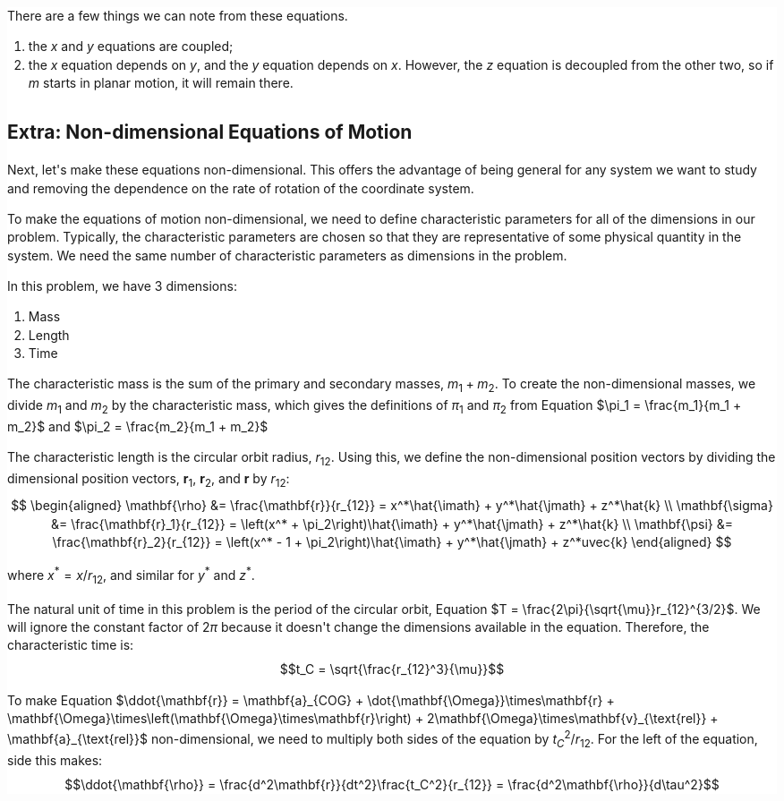 There are a few things we can note from these equations.

1. the $x$ and $y$ equations are coupled;
2. the $x$ equation depends on $y$, and the $y$ equation depends on $x$.
However, the $z$ equation is decoupled from the other two, so if $m$ starts in planar motion, it will remain there.

## Extra: Non-dimensional Equations of Motion

Next, let's make these equations non-dimensional. This offers the advantage of being general for any system we want to study and removing the dependence on the rate of rotation of the coordinate system.

To make the equations of motion non-dimensional, we need to define characteristic parameters for all of the dimensions in our problem. Typically, the characteristic parameters are chosen so that they are representative of some physical quantity in the system. We need the same number of characteristic parameters as dimensions in the problem.

In this problem, we have 3 dimensions:

1. Mass
2. Length
3. Time

The characteristic mass is the sum of the primary and secondary masses, $m_1 + m_2$. To create the non-dimensional masses, we divide $m_1$ and $m_2$ by the characteristic mass, which gives the definitions of $\pi_1$ and $\pi_2$ from Equation $\pi_1 = \frac{m_1}{m_1 + m_2}$ and  $\pi_2 = \frac{m_2}{m_1 + m_2}$

The characteristic length is the circular orbit radius, $r_{12}$. Using this, we define the non-dimensional position vectors by dividing the dimensional position vectors, $\mathbf{r}_1$, $\mathbf{r}_2$, and $\mathbf{r}$ by $r_{12}$:
$$
\begin{aligned}
  \mathbf{\rho} &= \frac{\mathbf{r}}{r_{12}} = x^*\hat{\imath} + y^*\hat{\jmath} + z^*\hat{k} \\
  \mathbf{\sigma} &= \frac{\mathbf{r}_1}{r_{12}} = \left(x^* + \pi_2\right)\hat{\imath} + y^*\hat{\jmath} + z^*\hat{k} \\
  \mathbf{\psi} &= \frac{\mathbf{r}_2}{r_{12}} = \left(x^* - 1 + \pi_2\right)\hat{\imath} + y^*\hat{\jmath} + z^*uvec{k}
\end{aligned}
$$

where $x^* = x/r_{12}$, and similar for $y^*$ and $z^*$.

The natural unit of time in this problem is the period of the circular orbit, Equation $T = \frac{2\pi}{\sqrt{\mu}}r_{12}^{3/2}$. We will ignore the constant factor of $2\pi$ because it doesn't change the dimensions available in the equation. Therefore, the characteristic time is:
$$t_C = \sqrt{\frac{r_{12}^3}{\mu}}$$

To make Equation $\ddot{\mathbf{r}} = \mathbf{a}_{COG} + \dot{\mathbf{\Omega}}\times\mathbf{r} + \mathbf{\Omega}\times\left(\mathbf{\Omega}\times\mathbf{r}\right) + 2\mathbf{\Omega}\times\mathbf{v}_{\text{rel}} + \mathbf{a}_{\text{rel}}$ non-dimensional, we need to multiply both sides of the equation by $t_C^2/r_{12}$.
For the left of the equation, side this makes:
$$\ddot{\mathbf{\rho}} = \frac{d^2\mathbf{r}}{dt^2}\frac{t_C^2}{r_{12}} = \frac{d^2\mathbf{\rho}}{d\tau^2}$$
